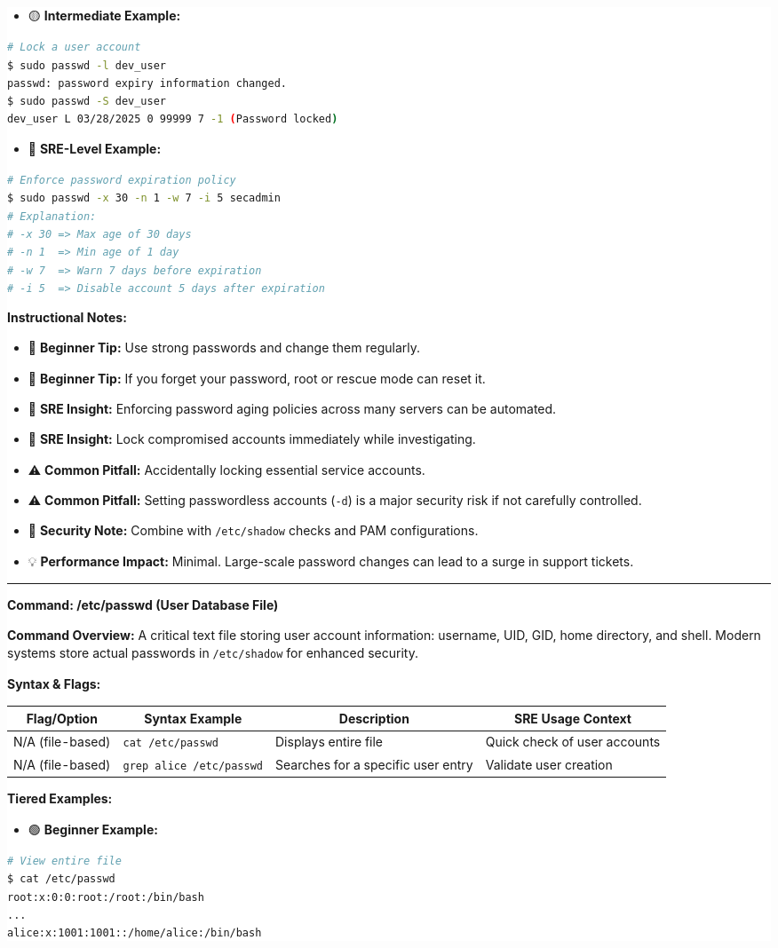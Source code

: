 - 🟡 **Intermediate Example:**

```bash
# Lock a user account
$ sudo passwd -l dev_user
passwd: password expiry information changed.
$ sudo passwd -S dev_user
dev_user L 03/28/2025 0 99999 7 -1 (Password locked)
```

- 🔴 **SRE-Level Example:**

```bash
# Enforce password expiration policy
$ sudo passwd -x 30 -n 1 -w 7 -i 5 secadmin
# Explanation:
# -x 30 => Max age of 30 days
# -n 1  => Min age of 1 day
# -w 7  => Warn 7 days before expiration
# -i 5  => Disable account 5 days after expiration
```

**Instructional Notes:**

- 🧠 **Beginner Tip:** Use strong passwords and change them regularly.
- 🧠 **Beginner Tip:** If you forget your password, root or rescue mode can reset it.

- 🔧 **SRE Insight:** Enforcing password aging policies across many servers can be automated.
- 🔧 **SRE Insight:** Lock compromised accounts immediately while investigating.

- ⚠️ **Common Pitfall:** Accidentally locking essential service accounts.
- ⚠️ **Common Pitfall:** Setting passwordless accounts (`-d`) is a major security risk if not carefully controlled.

- 🚨 **Security Note:** Combine with `/etc/shadow` checks and PAM configurations.
- 💡 **Performance Impact:** Minimal. Large-scale password changes can lead to a surge in support tickets.

---

**Command: /etc/passwd (User Database File)**

**Command Overview:**
A critical text file storing user account information: username, UID, GID, home directory, and shell. Modern systems store actual passwords in `/etc/shadow` for enhanced security.

**Syntax & Flags:**

| Flag/Option      | Syntax Example          | Description                         | SRE Usage Context                |
|------------------|-------------------------|-------------------------------------|----------------------------------|
| N/A (file-based) | `cat /etc/passwd`       | Displays entire file                | Quick check of user accounts     |
| N/A (file-based) | `grep alice /etc/passwd`| Searches for a specific user entry  | Validate user creation           |

**Tiered Examples:**

- 🟢 **Beginner Example:**

```bash
# View entire file
$ cat /etc/passwd
root:x:0:0:root:/root:/bin/bash
...
alice:x:1001:1001::/home/alice:/bin/bash
```
